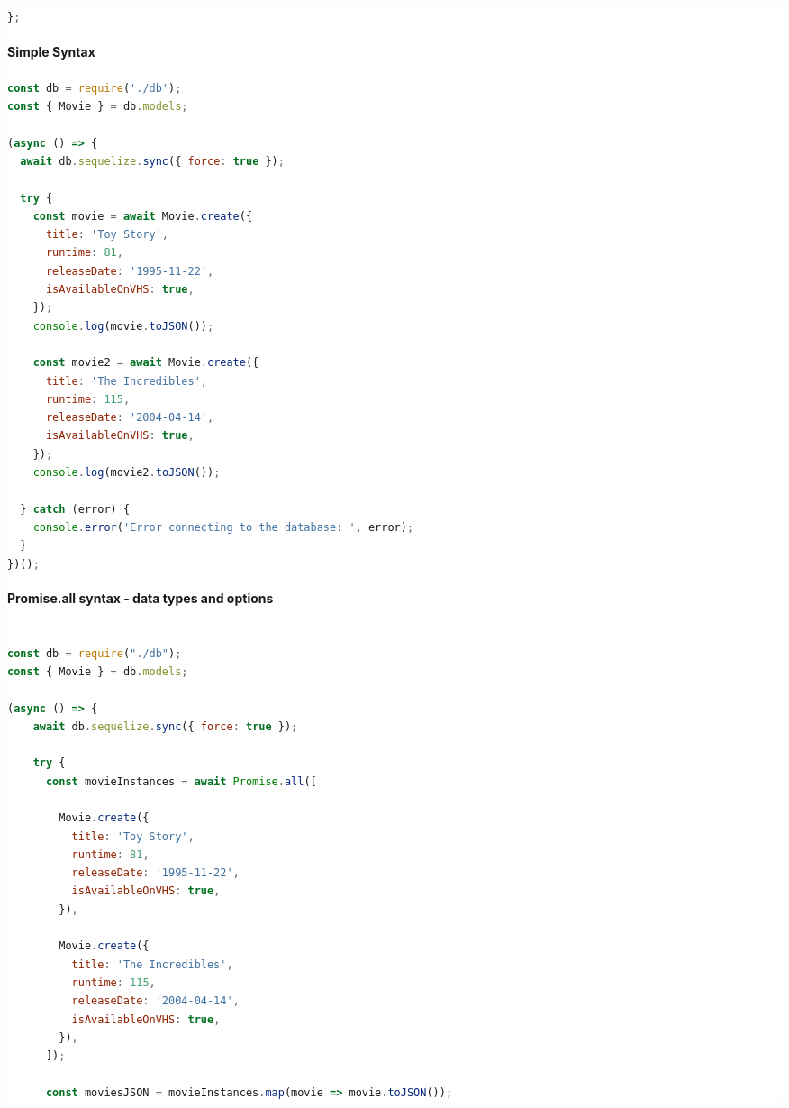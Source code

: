 ```javascript
};
```

#### Simple Syntax

```javascript
const db = require('./db');
const { Movie } = db.models;

(async () => {
  await db.sequelize.sync({ force: true });

  try {
    const movie = await Movie.create({
      title: 'Toy Story',
      runtime: 81,
      releaseDate: '1995-11-22',
      isAvailableOnVHS: true,
    });
    console.log(movie.toJSON());

    const movie2 = await Movie.create({
      title: 'The Incredibles',
      runtime: 115,
      releaseDate: '2004-04-14',
      isAvailableOnVHS: true,
    });
    console.log(movie2.toJSON());

  } catch (error) {
    console.error('Error connecting to the database: ', error);
  }
})();
```


#### Promise.all syntax - data types and options

```javascript

const db = require("./db");
const { Movie } = db.models;

(async () => {
    await db.sequelize.sync({ force: true });
  
    try {
      const movieInstances = await Promise.all([
  
        Movie.create({
          title: 'Toy Story',
          runtime: 81,
          releaseDate: '1995-11-22',
          isAvailableOnVHS: true,
        }),
  
        Movie.create({
          title: 'The Incredibles',
          runtime: 115,
          releaseDate: '2004-04-14',
          isAvailableOnVHS: true,
        }),
      ]);
  
      const moviesJSON = movieInstances.map(movie => movie.toJSON());
```